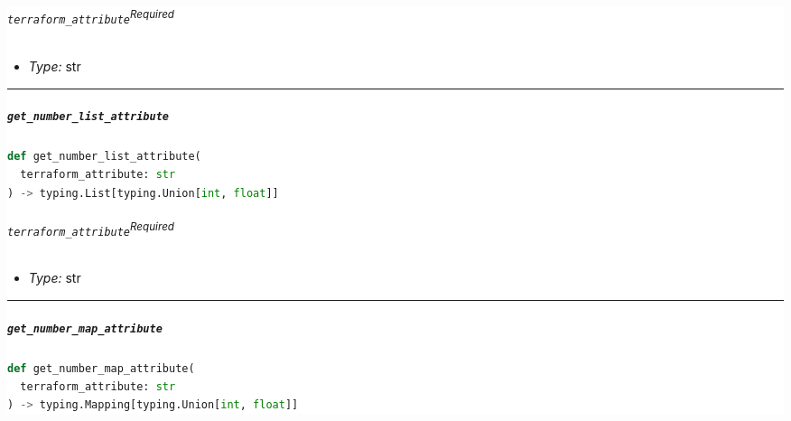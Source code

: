 ###### `terraform_attribute`<sup>Required</sup> <a name="terraform_attribute" id="@cdktf/provider-azurerm.mssqlManagedInstanceVulnerabilityAssessment.MssqlManagedInstanceVulnerabilityAssessmentRecurringScansOutputReference.getNumberAttribute.parameter.terraformAttribute"></a>

- *Type:* str

---

##### `get_number_list_attribute` <a name="get_number_list_attribute" id="@cdktf/provider-azurerm.mssqlManagedInstanceVulnerabilityAssessment.MssqlManagedInstanceVulnerabilityAssessmentRecurringScansOutputReference.getNumberListAttribute"></a>

```python
def get_number_list_attribute(
  terraform_attribute: str
) -> typing.List[typing.Union[int, float]]
```

###### `terraform_attribute`<sup>Required</sup> <a name="terraform_attribute" id="@cdktf/provider-azurerm.mssqlManagedInstanceVulnerabilityAssessment.MssqlManagedInstanceVulnerabilityAssessmentRecurringScansOutputReference.getNumberListAttribute.parameter.terraformAttribute"></a>

- *Type:* str

---

##### `get_number_map_attribute` <a name="get_number_map_attribute" id="@cdktf/provider-azurerm.mssqlManagedInstanceVulnerabilityAssessment.MssqlManagedInstanceVulnerabilityAssessmentRecurringScansOutputReference.getNumberMapAttribute"></a>

```python
def get_number_map_attribute(
  terraform_attribute: str
) -> typing.Mapping[typing.Union[int, float]]
```


